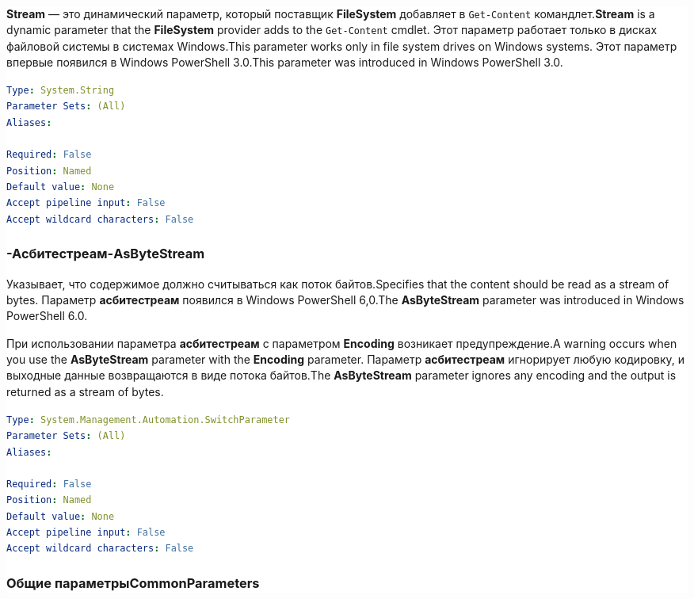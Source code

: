 <span data-ttu-id="ae672-259">**Stream** — это динамический параметр, который поставщик **FileSystem** добавляет в `Get-Content` командлет.</span><span class="sxs-lookup"><span data-stu-id="ae672-259">**Stream** is a dynamic parameter that the **FileSystem** provider adds to the `Get-Content` cmdlet.</span></span>
<span data-ttu-id="ae672-260">Этот параметр работает только в дисках файловой системы в системах Windows.</span><span class="sxs-lookup"><span data-stu-id="ae672-260">This parameter works only in file system drives on Windows systems.</span></span> <span data-ttu-id="ae672-261">Этот параметр впервые появился в Windows PowerShell 3.0.</span><span class="sxs-lookup"><span data-stu-id="ae672-261">This parameter was introduced in Windows PowerShell 3.0.</span></span>

```yaml
Type: System.String
Parameter Sets: (All)
Aliases:

Required: False
Position: Named
Default value: None
Accept pipeline input: False
Accept wildcard characters: False
```

### <span data-ttu-id="ae672-262">-Асбитестреам</span><span class="sxs-lookup"><span data-stu-id="ae672-262">-AsByteStream</span></span>

<span data-ttu-id="ae672-263">Указывает, что содержимое должно считываться как поток байтов.</span><span class="sxs-lookup"><span data-stu-id="ae672-263">Specifies that the content should be read as a stream of bytes.</span></span> <span data-ttu-id="ae672-264">Параметр **асбитестреам** появился в Windows PowerShell 6,0.</span><span class="sxs-lookup"><span data-stu-id="ae672-264">The **AsByteStream** parameter was introduced in Windows PowerShell 6.0.</span></span>

<span data-ttu-id="ae672-265">При использовании параметра **асбитестреам** с параметром **Encoding** возникает предупреждение.</span><span class="sxs-lookup"><span data-stu-id="ae672-265">A warning occurs when you use the **AsByteStream** parameter with the **Encoding** parameter.</span></span> <span data-ttu-id="ae672-266">Параметр **асбитестреам** игнорирует любую кодировку, и выходные данные возвращаются в виде потока байтов.</span><span class="sxs-lookup"><span data-stu-id="ae672-266">The **AsByteStream** parameter ignores any encoding and the output is returned as a stream of bytes.</span></span>

```yaml
Type: System.Management.Automation.SwitchParameter
Parameter Sets: (All)
Aliases:

Required: False
Position: Named
Default value: None
Accept pipeline input: False
Accept wildcard characters: False
```

### <span data-ttu-id="ae672-267">Общие параметры</span><span class="sxs-lookup"><span data-stu-id="ae672-267">CommonParameters</span></span>
